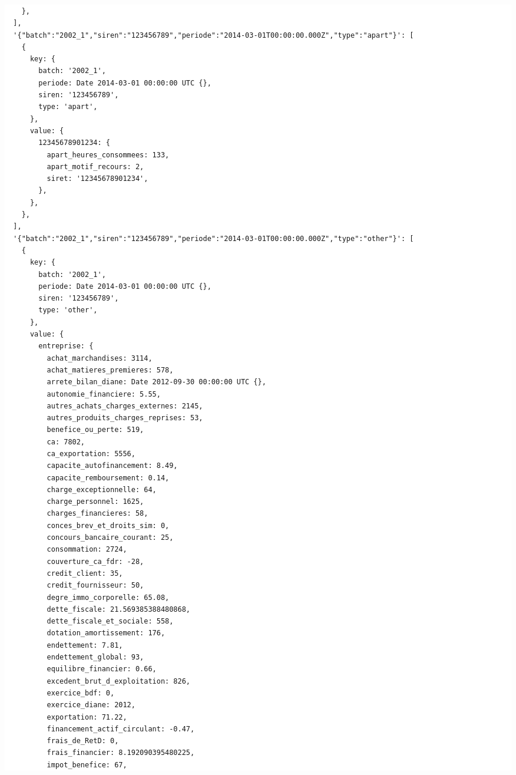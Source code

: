         },
      ],
      '{"batch":"2002_1","siren":"123456789","periode":"2014-03-01T00:00:00.000Z","type":"apart"}': [
        {
          key: {
            batch: '2002_1',
            periode: Date 2014-03-01 00:00:00 UTC {},
            siren: '123456789',
            type: 'apart',
          },
          value: {
            12345678901234: {
              apart_heures_consommees: 133,
              apart_motif_recours: 2,
              siret: '12345678901234',
            },
          },
        },
      ],
      '{"batch":"2002_1","siren":"123456789","periode":"2014-03-01T00:00:00.000Z","type":"other"}': [
        {
          key: {
            batch: '2002_1',
            periode: Date 2014-03-01 00:00:00 UTC {},
            siren: '123456789',
            type: 'other',
          },
          value: {
            entreprise: {
              achat_marchandises: 3114,
              achat_matieres_premieres: 578,
              arrete_bilan_diane: Date 2012-09-30 00:00:00 UTC {},
              autonomie_financiere: 5.55,
              autres_achats_charges_externes: 2145,
              autres_produits_charges_reprises: 53,
              benefice_ou_perte: 519,
              ca: 7802,
              ca_exportation: 5556,
              capacite_autofinancement: 8.49,
              capacite_remboursement: 0.14,
              charge_exceptionnelle: 64,
              charge_personnel: 1625,
              charges_financieres: 58,
              conces_brev_et_droits_sim: 0,
              concours_bancaire_courant: 25,
              consommation: 2724,
              couverture_ca_fdr: -28,
              credit_client: 35,
              credit_fournisseur: 50,
              degre_immo_corporelle: 65.08,
              dette_fiscale: 21.569385388480868,
              dette_fiscale_et_sociale: 558,
              dotation_amortissement: 176,
              endettement: 7.81,
              endettement_global: 93,
              equilibre_financier: 0.66,
              excedent_brut_d_exploitation: 826,
              exercice_bdf: 0,
              exercice_diane: 2012,
              exportation: 71.22,
              financement_actif_circulant: -0.47,
              frais_de_RetD: 0,
              frais_financier: 8.192090395480225,
              impot_benefice: 67,